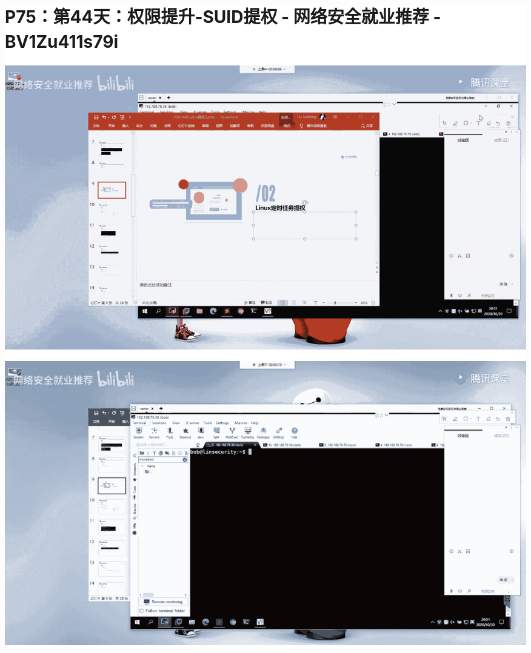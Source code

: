 # P75：第44天：权限提升-SUID提权 - 网络安全就业推荐 - BV1Zu411s79i

![](img/9ebd2d50a51785f5f4565fe95a8048b8_0.png)

![](img/9ebd2d50a51785f5f4565fe95a8048b8_1.png)
